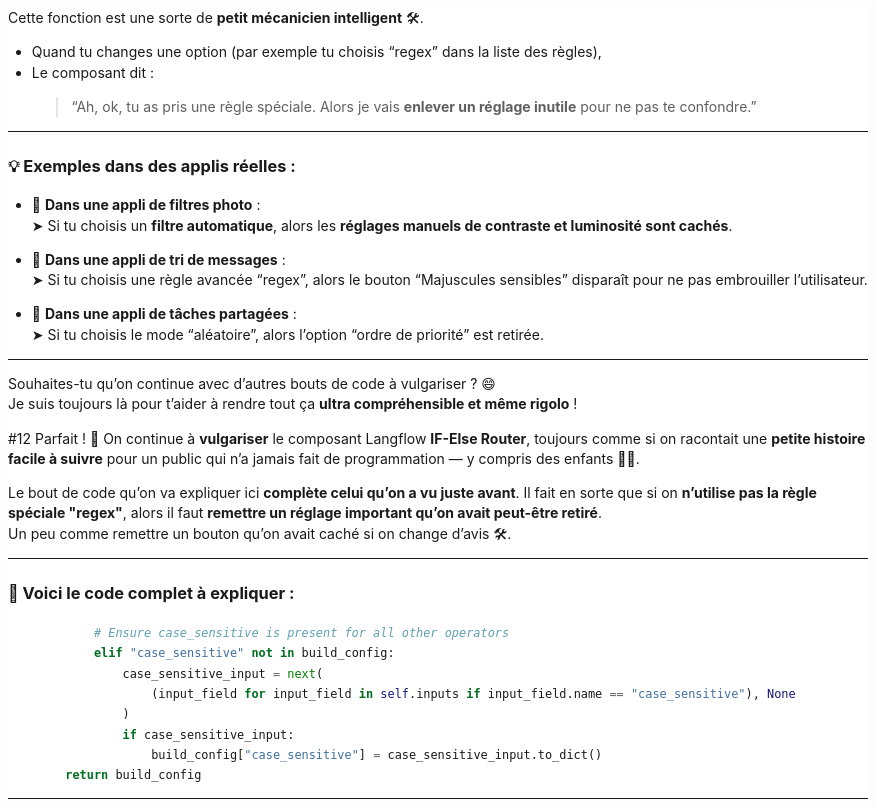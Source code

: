 Cette fonction est une sorte de **petit mécanicien intelligent** 🛠️.

- Quand tu changes une option (par exemple tu choisis “regex” dans la liste des règles),
- Le composant dit :  
  > “Ah, ok, tu as pris une règle spéciale. Alors je vais **enlever un réglage inutile** pour ne pas te confondre.”

---

### 💡 Exemples dans des applis réelles :

- 🧩 **Dans une appli de filtres photo** :  
  ➤ Si tu choisis un **filtre automatique**, alors les **réglages manuels de contraste et luminosité sont cachés**.

- 📩 **Dans une appli de tri de messages** :  
  ➤ Si tu choisis une règle avancée “regex”, alors le bouton “Majuscules sensibles” disparaît pour ne pas embrouiller l’utilisateur.

- 🧼 **Dans une appli de tâches partagées** :  
  ➤ Si tu choisis le mode “aléatoire”, alors l’option “ordre de priorité” est retirée.

---

Souhaites-tu qu’on continue avec d’autres bouts de code à vulgariser ? 😄  
Je suis toujours là pour t’aider à rendre tout ça **ultra compréhensible et même rigolo** !
        


#12
Parfait ! 🎉 On continue à **vulgariser** le composant Langflow **IF-Else Router**, toujours comme si on racontait une **petite histoire facile à suivre** pour un public qui n’a jamais fait de programmation — y compris des enfants 🧒👧.

Le bout de code qu’on va expliquer ici **complète celui qu’on a vu juste avant**. Il fait en sorte que si on **n’utilise pas la règle spéciale "regex"**, alors il faut **remettre un réglage important qu’on avait peut-être retiré**.  
Un peu comme remettre un bouton qu’on avait caché si on change d’avis 🛠️.

---

### 📜 Voici le code complet à expliquer :

```python
            # Ensure case_sensitive is present for all other operators
            elif "case_sensitive" not in build_config:
                case_sensitive_input = next(
                    (input_field for input_field in self.inputs if input_field.name == "case_sensitive"), None
                )
                if case_sensitive_input:
                    build_config["case_sensitive"] = case_sensitive_input.to_dict()
        return build_config
```

---
